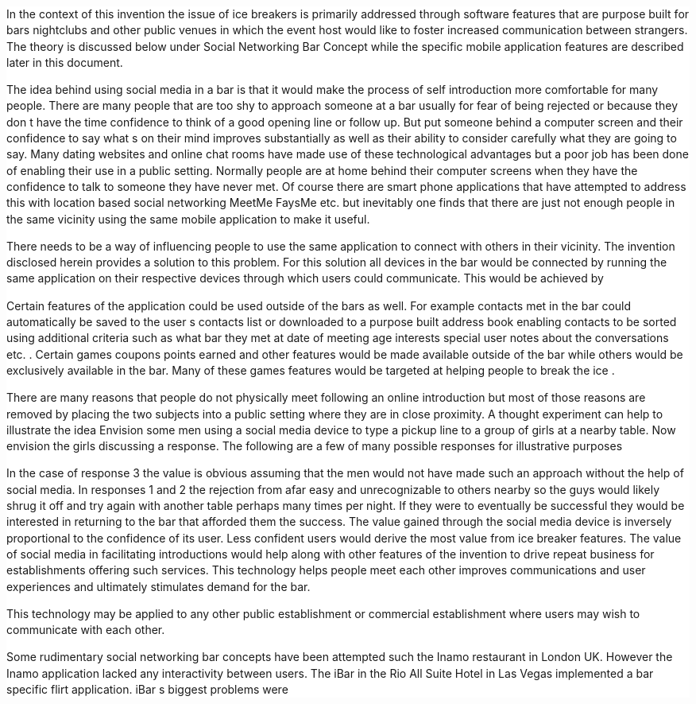 In the context of this invention the issue of ice breakers is primarily addressed through software features that are purpose built for bars nightclubs and other public venues in which the event host would like to foster increased communication between strangers. The theory is discussed below under Social Networking Bar Concept while the specific mobile application features are described later in this document.

The idea behind using social media in a bar is that it would make the process of self introduction more comfortable for many people. There are many people that are too shy to approach someone at a bar usually for fear of being rejected or because they don t have the time confidence to think of a good opening line or follow up. But put someone behind a computer screen and their confidence to say what s on their mind improves substantially as well as their ability to consider carefully what they are going to say. Many dating websites and online chat rooms have made use of these technological advantages but a poor job has been done of enabling their use in a public setting. Normally people are at home behind their computer screens when they have the confidence to talk to someone they have never met. Of course there are smart phone applications that have attempted to address this with location based social networking MeetMe FaysMe etc. but inevitably one finds that there are just not enough people in the same vicinity using the same mobile application to make it useful.

There needs to be a way of influencing people to use the same application to connect with others in their vicinity. The invention disclosed herein provides a solution to this problem. For this solution all devices in the bar would be connected by running the same application on their respective devices through which users could communicate. This would be achieved by 

Certain features of the application could be used outside of the bars as well. For example contacts met in the bar could automatically be saved to the user s contacts list or downloaded to a purpose built address book enabling contacts to be sorted using additional criteria such as what bar they met at date of meeting age interests special user notes about the conversations etc. . Certain games coupons points earned and other features would be made available outside of the bar while others would be exclusively available in the bar. Many of these games features would be targeted at helping people to break the ice .

There are many reasons that people do not physically meet following an online introduction but most of those reasons are removed by placing the two subjects into a public setting where they are in close proximity. A thought experiment can help to illustrate the idea Envision some men using a social media device to type a pickup line to a group of girls at a nearby table. Now envision the girls discussing a response. The following are a few of many possible responses for illustrative purposes 

In the case of response 3 the value is obvious assuming that the men would not have made such an approach without the help of social media. In responses 1 and 2 the rejection from afar easy and unrecognizable to others nearby so the guys would likely shrug it off and try again with another table perhaps many times per night. If they were to eventually be successful they would be interested in returning to the bar that afforded them the success. The value gained through the social media device is inversely proportional to the confidence of its user. Less confident users would derive the most value from ice breaker features. The value of social media in facilitating introductions would help along with other features of the invention to drive repeat business for establishments offering such services. This technology helps people meet each other improves communications and user experiences and ultimately stimulates demand for the bar.

This technology may be applied to any other public establishment or commercial establishment where users may wish to communicate with each other.

Some rudimentary social networking bar concepts have been attempted such the Inamo restaurant in London UK. However the Inamo application lacked any interactivity between users. The iBar in the Rio All Suite Hotel in Las Vegas implemented a bar specific flirt application. iBar s biggest problems were 
